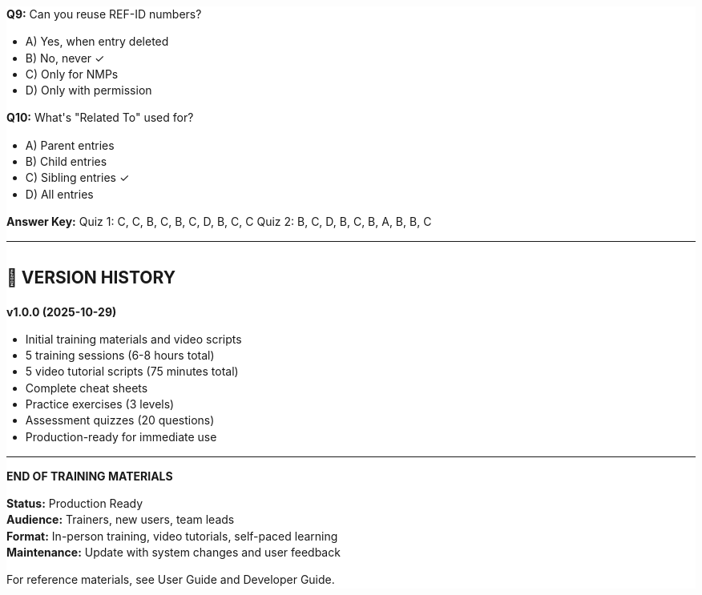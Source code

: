 **Q9:** Can you reuse REF-ID numbers?
- A) Yes, when entry deleted
- B) No, never ✓
- C) Only for NMPs
- D) Only with permission

**Q10:** What's "Related To" used for?
- A) Parent entries
- B) Child entries
- C) Sibling entries ✓
- D) All entries

**Answer Key:**
Quiz 1: C, C, B, C, B, C, D, B, C, C
Quiz 2: B, C, D, B, C, B, A, B, B, C

---

## 📝 VERSION HISTORY

**v1.0.0 (2025-10-29)**
- Initial training materials and video scripts
- 5 training sessions (6-8 hours total)
- 5 video tutorial scripts (75 minutes total)
- Complete cheat sheets
- Practice exercises (3 levels)
- Assessment quizzes (20 questions)
- Production-ready for immediate use

---

**END OF TRAINING MATERIALS**

**Status:** Production Ready  
**Audience:** Trainers, new users, team leads  
**Format:** In-person training, video tutorials, self-paced learning  
**Maintenance:** Update with system changes and user feedback

For reference materials, see User Guide and Developer Guide.
